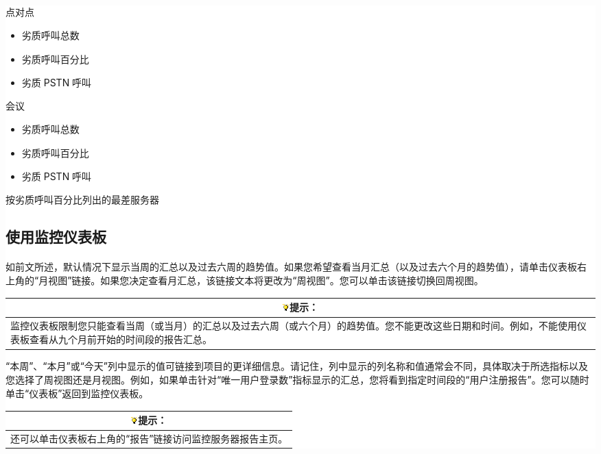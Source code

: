 点对点

  - 劣质呼叫总数

  - 劣质呼叫百分比

  - 劣质 PSTN 呼叫

会议

  - 劣质呼叫总数

  - 劣质呼叫百分比

  - 劣质 PSTN 呼叫

按劣质呼叫百分比列出的最差服务器

## 使用监控仪表板

如前文所述，默认情况下显示当周的汇总以及过去六周的趋势值。如果您希望查看当月汇总（以及过去六个月的趋势值），请单击仪表板右上角的“月视图”链接。如果您决定查看月汇总，该链接文本将更改为“周视图”。您可以单击该链接切换回周视图。

<table>
<thead>
<tr class="header">
<th><img src="images/Gg398094.tip(OCS.15).gif" title="tip" alt="tip" />提示：</th>
</tr>
</thead>
<tbody>
<tr class="odd">
<td>监控仪表板限制您只能查看当周（或当月）的汇总以及过去六周（或六个月）的趋势值。您不能更改这些日期和时间。例如，不能使用仪表板查看从九个月前开始的时间段的报告汇总。</td>
</tr>
</tbody>
</table>


“本周”、“本月”或“今天”列中显示的值可链接到项目的更详细信息。请记住，列中显示的列名称和值通常会不同，具体取决于所选指标以及您选择了周视图还是月视图。例如，如果单击针对“唯一用户登录数”指标显示的汇总，您将看到指定时间段的“用户注册报告”。您可以随时单击“仪表板”返回到监控仪表板。

<table>
<thead>
<tr class="header">
<th><img src="images/Gg398094.tip(OCS.15).gif" title="tip" alt="tip" />提示：</th>
</tr>
</thead>
<tbody>
<tr class="odd">
<td>还可以单击仪表板右上角的“报告”链接访问监控服务器报告主页。</td>
</tr>
</tbody>
</table>

